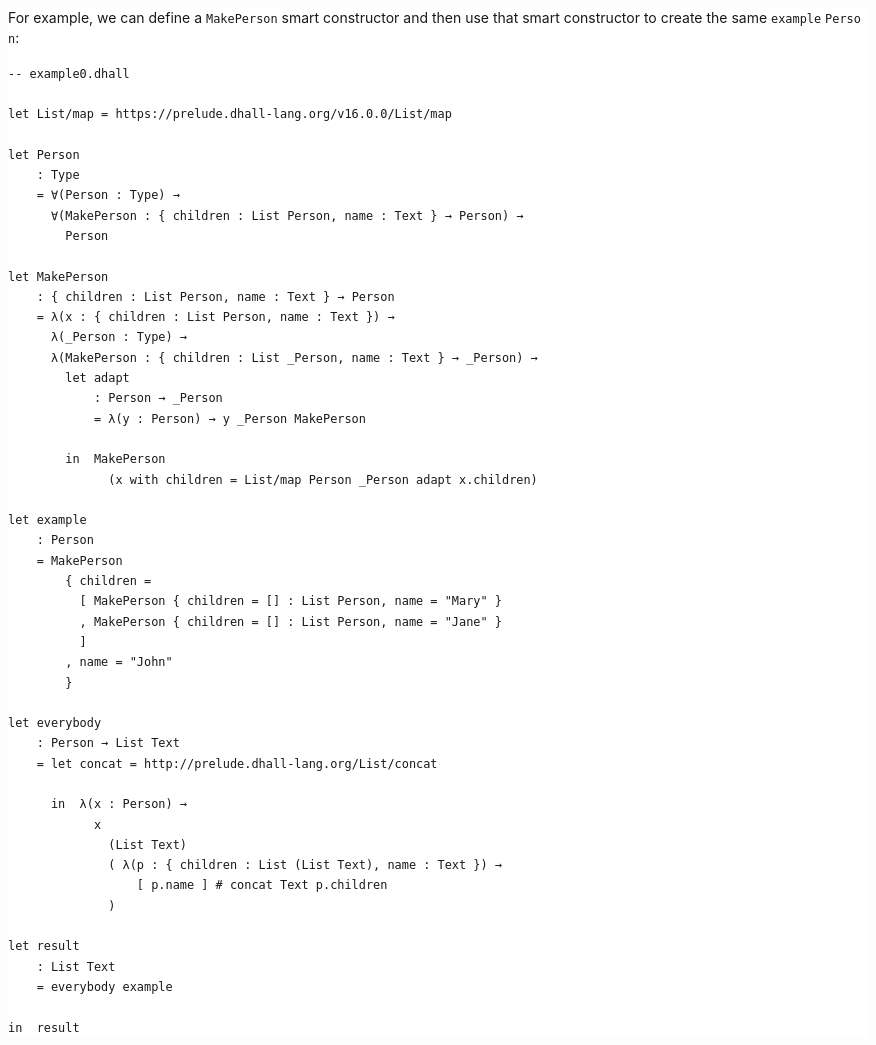 For example, we can define a `MakePerson` smart constructor and then use that
smart constructor to create the same `example` `Person`:

```dhall
-- example0.dhall

let List/map = https://prelude.dhall-lang.org/v16.0.0/List/map

let Person
    : Type
    = ∀(Person : Type) →
      ∀(MakePerson : { children : List Person, name : Text } → Person) →
        Person

let MakePerson
    : { children : List Person, name : Text } → Person
    = λ(x : { children : List Person, name : Text }) →
      λ(_Person : Type) →
      λ(MakePerson : { children : List _Person, name : Text } → _Person) →
        let adapt
            : Person → _Person
            = λ(y : Person) → y _Person MakePerson

        in  MakePerson
              (x with children = List/map Person _Person adapt x.children)

let example
    : Person
    = MakePerson
        { children =
          [ MakePerson { children = [] : List Person, name = "Mary" }
          , MakePerson { children = [] : List Person, name = "Jane" }
          ]
        , name = "John"
        }

let everybody
    : Person → List Text
    = let concat = http://prelude.dhall-lang.org/List/concat

      in  λ(x : Person) →
            x
              (List Text)
              ( λ(p : { children : List (List Text), name : Text }) →
                  [ p.name ] # concat Text p.children
              )

let result
    : List Text
    = everybody example

in  result
```
